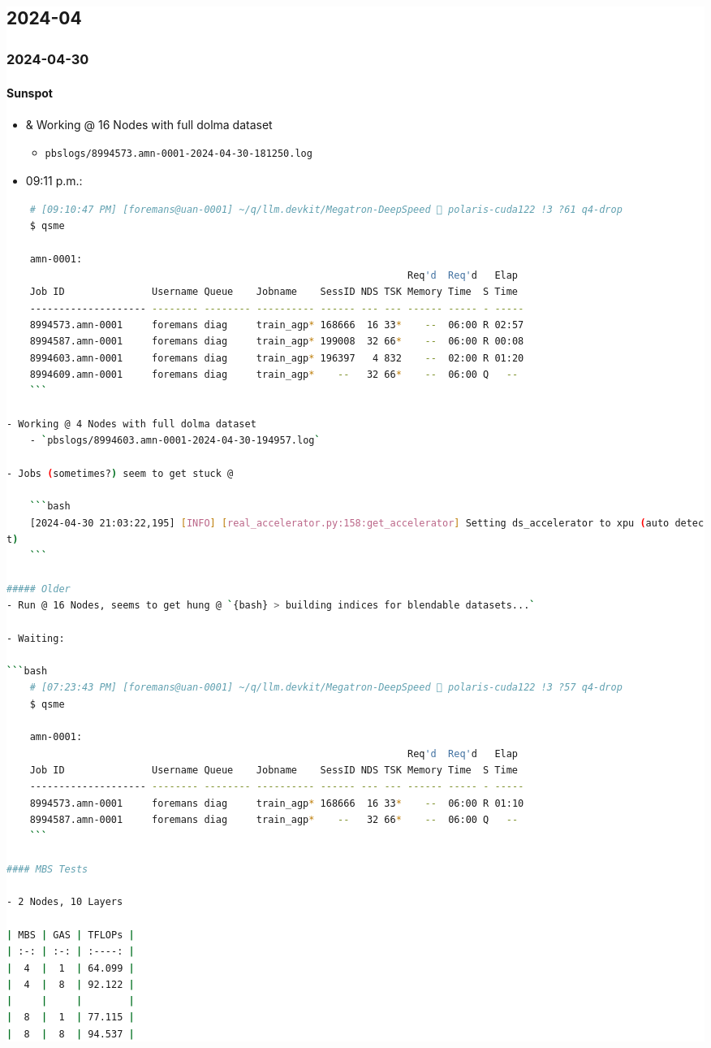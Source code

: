 ## 2024-04

### 2024-04-30

#### Sunspot

- & Working @ 16 Nodes with full dolma dataset
    - `pbslogs/8994573.amn-0001-2024-04-30-181250.log`

- 09:11 p.m.:
```bash
    # [09:10:47 PM] [foremans@uan-0001] ~/q/llm.devkit/Megatron-DeepSpeed  polaris-cuda122 !3 ?61 q4-drop
    $ qsme
    
    amn-0001:
                                                                     Req'd  Req'd   Elap
    Job ID               Username Queue    Jobname    SessID NDS TSK Memory Time  S Time
    -------------------- -------- -------- ---------- ------ --- --- ------ ----- - -----
    8994573.amn-0001     foremans diag     train_agp* 168666  16 33*    --  06:00 R 02:57
    8994587.amn-0001     foremans diag     train_agp* 199008  32 66*    --  06:00 R 00:08
    8994603.amn-0001     foremans diag     train_agp* 196397   4 832    --  02:00 R 01:20
    8994609.amn-0001     foremans diag     train_agp*    --   32 66*    --  06:00 Q   --
    ```

- Working @ 4 Nodes with full dolma dataset
    - `pbslogs/8994603.amn-0001-2024-04-30-194957.log`

- Jobs (sometimes?) seem to get stuck @

	```bash
    [2024-04-30 21:03:22,195] [INFO] [real_accelerator.py:158:get_accelerator] Setting ds_accelerator to xpu (auto detect)
	```

##### Older
- Run @ 16 Nodes, seems to get hung @ `{bash} > building indices for blendable datasets...`

- Waiting:

```bash
    # [07:23:43 PM] [foremans@uan-0001] ~/q/llm.devkit/Megatron-DeepSpeed  polaris-cuda122 !3 ?57 q4-drop
    $ qsme
    
    amn-0001:
                                                                     Req'd  Req'd   Elap
    Job ID               Username Queue    Jobname    SessID NDS TSK Memory Time  S Time
    -------------------- -------- -------- ---------- ------ --- --- ------ ----- - -----
    8994573.amn-0001     foremans diag     train_agp* 168666  16 33*    --  06:00 R 01:10
    8994587.amn-0001     foremans diag     train_agp*    --   32 66*    --  06:00 Q   --
    ```

#### MBS Tests

- 2 Nodes, 10 Layers

| MBS | GAS | TFLOPs |
| :-: | :-: | :----: |
|  4  |  1  | 64.099 |
|  4  |  8  | 92.122 |
|     |     |        |
|  8  |  1  | 77.115 |
|  8  |  8  | 94.537 |
```